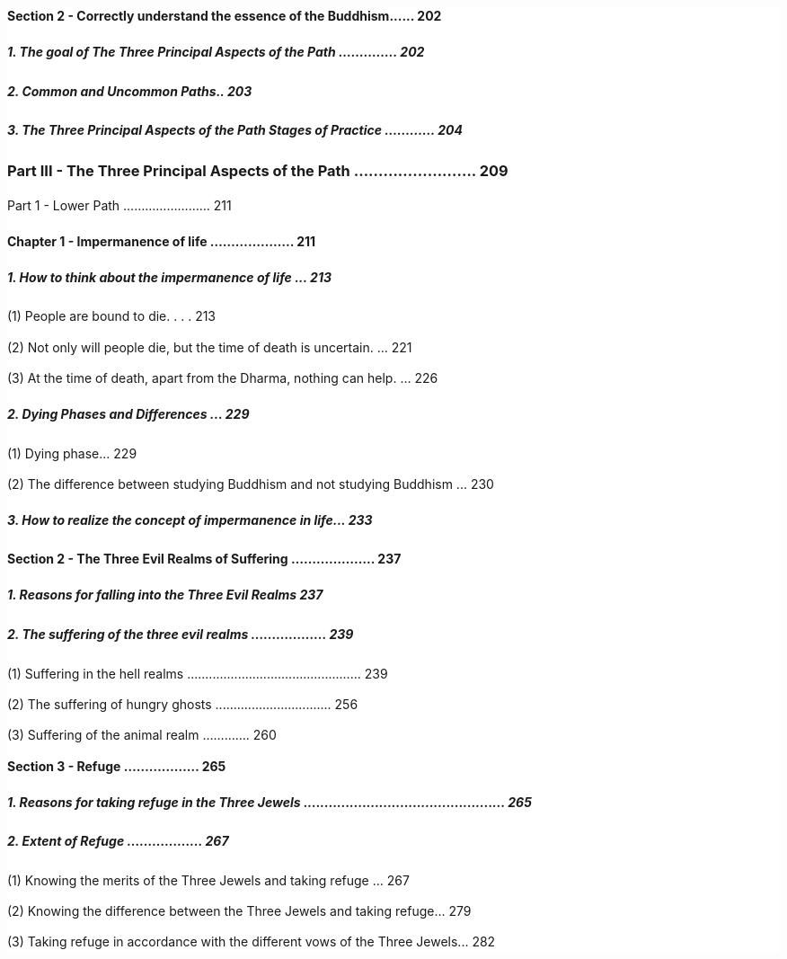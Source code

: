**Section 2 - Correctly understand the essence of the Buddhism...... 202**

##### 1. The goal of The Three Principal Aspects of the Path ………….. 202

##### 2. Common and Uncommon Paths.. 203

##### 3. The Three Principal Aspects of the Path Stages of Practice ………… 204

### Part III - The Three Principal Aspects of the Path ……………………. 209

Part 1 - Lower Path …………………… 211

#### Chapter 1 - Impermanence of life ……………….. 211

##### 1. How to think about the impermanence of life ... 213

(1) People are bound to die. . . . 213

(2) Not only will people die, but the time of death is uncertain. … 221

(3) At the time of death, apart from the Dharma, nothing can help. … 226

##### 2. Dying Phases and Differences ... 229

(1) Dying phase... 229

(2) The difference between studying Buddhism and not studying Buddhism ... 230

##### 3. How to realize the concept of impermanence in life... 233

**Section 2 - The Three Evil Realms of Suffering ……………….. 237**

##### 1. Reasons for falling into the Three Evil Realms 237

##### 2. The suffering of the three evil realms ……………… 239

(1) Suffering in the hell realms ................................................ 239

(2) The suffering of hungry ghosts ................................ 256

(3) Suffering of the animal realm …………. 260

**Section 3 - Refuge ……………… 265**

##### 1. Reasons for taking refuge in the Three Jewels ................................................ 265

##### 2. Extent of Refuge ……………… 267

(1) Knowing the merits of the Three Jewels and taking refuge … 267

(2) Knowing the difference between the Three Jewels and taking refuge… 279

(3) Taking refuge in accordance with the different vows of the Three Jewels... 282
